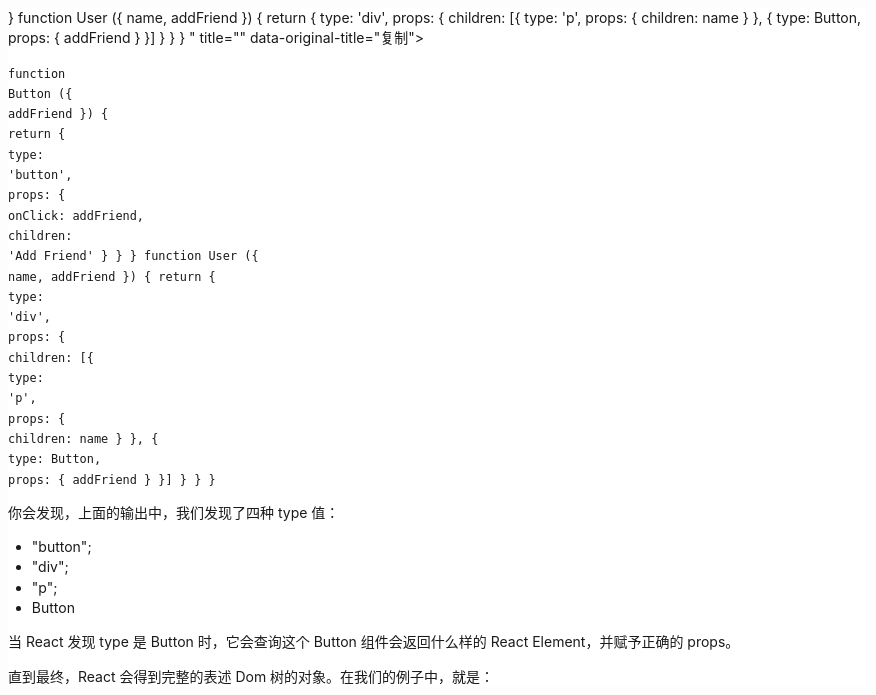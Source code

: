 } 
function User ({ name, addFriend }) { 
  return { 
    type: 'div', 
    props: { 
      children: [{ 
        type: 'p',
        props: { children: name } 
      }, 
      { 
       type: Button, 
       props: { addFriend } 
      }]
    }
  }
}
" title="" data-original-title="复制"></span>
      <span type="button" class="saveToNote code-tool" data-toggle="tooltip" data-placement="top" title="" data-original-title="放进笔记"></span>
      </div>
      </div><pre class="hljs less"><code><span class="hljs-selector-tag">function</span> <span class="hljs-selector-tag">Button</span> ({ <span class="hljs-selector-tag">addFriend</span> }) { 
  <span class="hljs-selector-tag">return</span> { 
    <span class="hljs-attribute">type</span>: <span class="hljs-string">'button'</span>, 
    <span class="hljs-attribute">props</span>: { 
      <span class="hljs-attribute">onClick</span>: addFriend, 
      <span class="hljs-attribute">children</span>: <span class="hljs-string">'Add Friend'</span> 
    } 
  } 
} 
function User ({ name, addFriend }) { 
  <span class="hljs-selector-tag">return</span> { 
    <span class="hljs-attribute">type</span>: <span class="hljs-string">'div'</span>, 
    <span class="hljs-attribute">props</span>: { 
      <span class="hljs-attribute">children</span>: [{ 
        <span class="hljs-attribute">type</span>: <span class="hljs-string">'p'</span>,
        <span class="hljs-attribute">props</span>: { <span class="hljs-attribute">children</span>: name } 
      }, 
      { 
       <span class="hljs-attribute">type</span>: Button, 
       <span class="hljs-attribute">props</span>: { addFriend } 
      }]
    }
  }
}
</code></pre>
<p>你会发现，上面的输出中，我们发现了四种 type 值：</p>
<ul>
<li>"button";</li>
<li>"div";</li>
<li>"p";</li>
<li>Button</li>
</ul>
<p>当 React 发现 type 是 Button 时，它会查询这个 Button 组件会返回什么样的 React Element，并赋予正确的 props。 </p>
<p>直到最终，React 会得到完整的表述 Dom 树的对象。在我们的例子中，就是：</p>
<div class="widget-codetool" style="display:none;">
      <div class="widget-codetool--inner">
      <span class="selectCode code-tool" data-toggle="tooltip" data-placement="top" title="" data-original-title="全选"></span>
      <span type="button" class="copyCode code-tool" data-toggle="tooltip" data-placement="top" data-clipboard-text="{
  type: 'div', 
  props: {
    children: [{